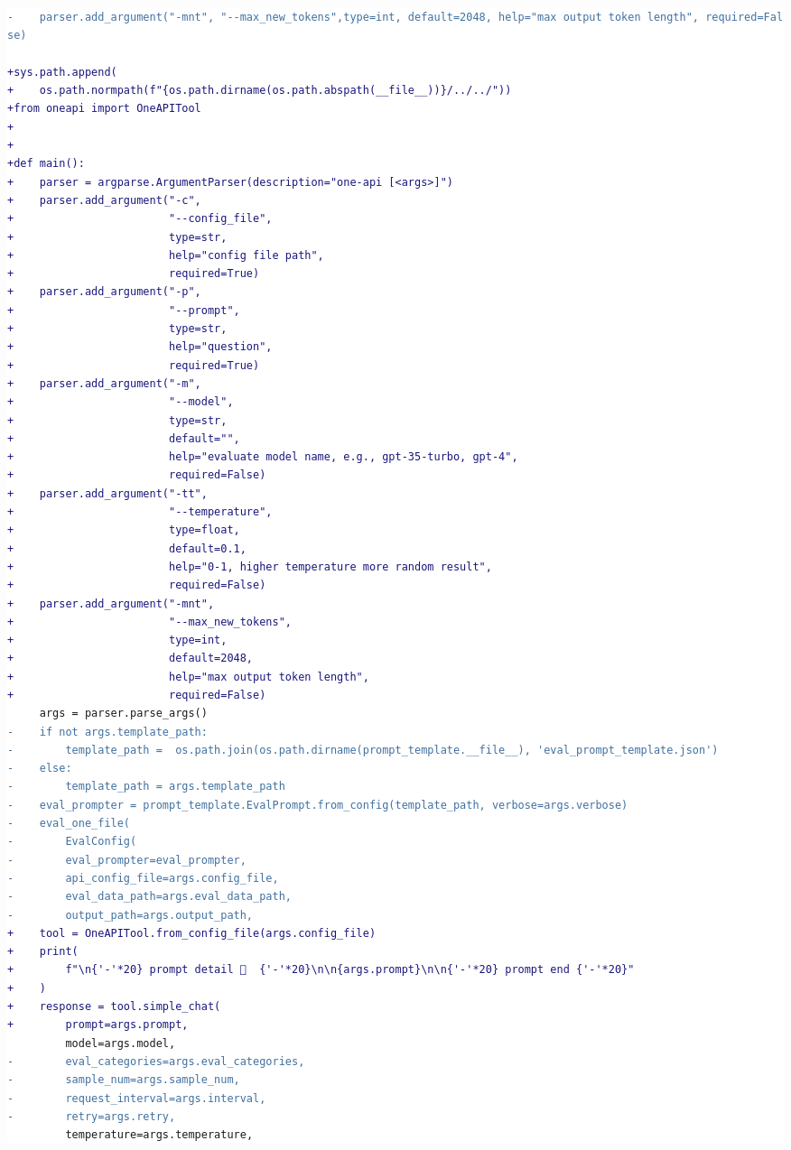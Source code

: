 ```diff
-    parser.add_argument("-mnt", "--max_new_tokens",type=int, default=2048, help="max output token length", required=False)
 
+sys.path.append(
+    os.path.normpath(f"{os.path.dirname(os.path.abspath(__file__))}/../../"))
+from oneapi import OneAPITool
+
+
+def main():
+    parser = argparse.ArgumentParser(description="one-api [<args>]")
+    parser.add_argument("-c",
+                        "--config_file",
+                        type=str,
+                        help="config file path",
+                        required=True)
+    parser.add_argument("-p",
+                        "--prompt",
+                        type=str,
+                        help="question",
+                        required=True)
+    parser.add_argument("-m",
+                        "--model",
+                        type=str,
+                        default="",
+                        help="evaluate model name, e.g., gpt-35-turbo, gpt-4",
+                        required=False)
+    parser.add_argument("-tt",
+                        "--temperature",
+                        type=float,
+                        default=0.1,
+                        help="0-1, higher temperature more random result",
+                        required=False)
+    parser.add_argument("-mnt",
+                        "--max_new_tokens",
+                        type=int,
+                        default=2048,
+                        help="max output token length",
+                        required=False)
     args = parser.parse_args()
-    if not args.template_path:
-        template_path =  os.path.join(os.path.dirname(prompt_template.__file__), 'eval_prompt_template.json')
-    else:
-        template_path = args.template_path
-    eval_prompter = prompt_template.EvalPrompt.from_config(template_path, verbose=args.verbose)
-    eval_one_file(
-        EvalConfig(
-        eval_prompter=eval_prompter,
-        api_config_file=args.config_file, 
-        eval_data_path=args.eval_data_path, 
-        output_path=args.output_path, 
+    tool = OneAPITool.from_config_file(args.config_file)
+    print(
+        f"\n{'-'*20} prompt detail 🚀  {'-'*20}\n\n{args.prompt}\n\n{'-'*20} prompt end {'-'*20}"
+    )
+    response = tool.simple_chat(
+        prompt=args.prompt,
         model=args.model,
-        eval_categories=args.eval_categories,
-        sample_num=args.sample_num, 
-        request_interval=args.interval,
-        retry=args.retry,
         temperature=args.temperature,
```